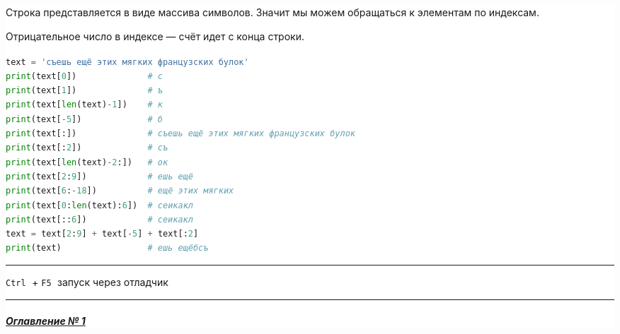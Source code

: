 Строка представляется в виде массива символов. Значит мы можем обращаться к элементам по индексам.

Отрицательное число в индексе — счёт идет с конца строки.
```Python
text = 'съешь ещё этих мягких французских булок'
print(text[0])              # c
print(text[1])              # ъ
print(text[len(text)-1])    # к
print(text[-5])             # б
print(text[:])              # съешь ещё этих мягких французских булок
print(text[:2])             # съ
print(text[len(text)-2:])   # ок
print(text[2:9])            # ешь ещё
print(text[6:-18])          # ещё этих мягких
print(text[0:len(text):6])  # сеикакл
print(text[::6])            # сеикакл
text = text[2:9] + text[-5] + text[:2]
print(text)                 # ешь ещёбсъ
```
___
<kbd> `Ctrl` </kbd> + <kbd> `F5` </kbd>  запуск через отладчик

___
##### [Оглавление № 1](#лекция-№1)
